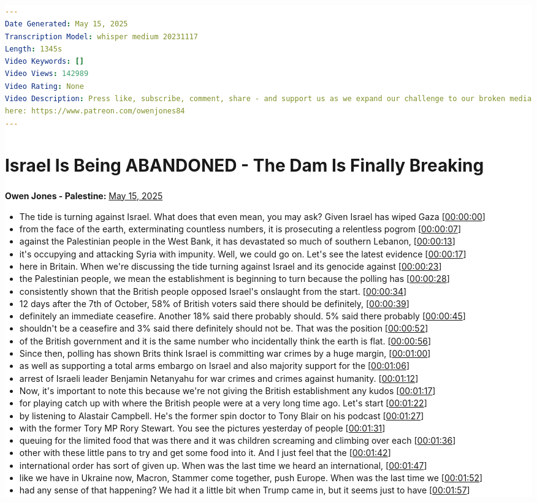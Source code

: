 ```yaml
---
Date Generated: May 15, 2025
Transcription Model: whisper medium 20231117
Length: 1345s
Video Keywords: []
Video Views: 142989
Video Rating: None
Video Description: Press like, subscribe, comment, share - and support us as we expand our challenge to our broken media here: https://www.patreon.com/owenjones84
---
```


# Israel Is Being ABANDONED - The Dam Is Finally Breaking
**Owen Jones - Palestine:** [May 15, 2025](https://www.youtube.com/watch?v=7LIHhWz_EyM)
*  The tide is turning against Israel. What does that even mean, you may ask? Given Israel has wiped Gaza [[00:00:00](https://www.youtube.com/watch?v=7LIHhWz_EyM&t=0.0s)]
*  from the face of the earth, exterminating countless numbers, it is prosecuting a relentless pogrom [[00:00:07](https://www.youtube.com/watch?v=7LIHhWz_EyM&t=7.12s)]
*  against the Palestinian people in the West Bank, it has devastated so much of southern Lebanon, [[00:00:13](https://www.youtube.com/watch?v=7LIHhWz_EyM&t=13.44s)]
*  it's occupying and attacking Syria with impunity. Well, we could go on. Let's see the latest evidence [[00:00:17](https://www.youtube.com/watch?v=7LIHhWz_EyM&t=17.36s)]
*  here in Britain. When we're discussing the tide turning against Israel and its genocide against [[00:00:23](https://www.youtube.com/watch?v=7LIHhWz_EyM&t=23.92s)]
*  the Palestinian people, we mean the establishment is beginning to turn because the polling has [[00:00:28](https://www.youtube.com/watch?v=7LIHhWz_EyM&t=28.56s)]
*  consistently shown that the British people opposed Israel's onslaught from the start. [[00:00:34](https://www.youtube.com/watch?v=7LIHhWz_EyM&t=34.32s)]
*  12 days after the 7th of October, 58% of British voters said there should be definitely, [[00:00:39](https://www.youtube.com/watch?v=7LIHhWz_EyM&t=39.12s)]
*  definitely an immediate ceasefire. Another 18% said there probably should. 5% said there probably [[00:00:45](https://www.youtube.com/watch?v=7LIHhWz_EyM&t=45.68s)]
*  shouldn't be a ceasefire and 3% said there definitely should not be. That was the position [[00:00:52](https://www.youtube.com/watch?v=7LIHhWz_EyM&t=52.08s)]
*  of the British government and it is the same number who incidentally think the earth is flat. [[00:00:56](https://www.youtube.com/watch?v=7LIHhWz_EyM&t=56.56s)]
*  Since then, polling has shown Brits think Israel is committing war crimes by a huge margin, [[00:01:00](https://www.youtube.com/watch?v=7LIHhWz_EyM&t=60.56s)]
*  as well as supporting a total arms embargo on Israel and also majority support for the [[00:01:06](https://www.youtube.com/watch?v=7LIHhWz_EyM&t=66.16s)]
*  arrest of Israeli leader Benjamin Netanyahu for war crimes and crimes against humanity. [[00:01:12](https://www.youtube.com/watch?v=7LIHhWz_EyM&t=72.4s)]
*  Now, it's important to note this because we're not giving the British establishment any kudos [[00:01:17](https://www.youtube.com/watch?v=7LIHhWz_EyM&t=77.92s)]
*  for playing catch up with where the British people were at a very long time ago. Let's start [[00:01:22](https://www.youtube.com/watch?v=7LIHhWz_EyM&t=82.08s)]
*  by listening to Alastair Campbell. He's the former spin doctor to Tony Blair on his podcast [[00:01:27](https://www.youtube.com/watch?v=7LIHhWz_EyM&t=87.28s)]
*  with the former Tory MP Rory Stewart. You see the pictures yesterday of people [[00:01:31](https://www.youtube.com/watch?v=7LIHhWz_EyM&t=91.75999999999999s)]
*  queuing for the limited food that was there and it was children screaming and climbing over each [[00:01:36](https://www.youtube.com/watch?v=7LIHhWz_EyM&t=96.64s)]
*  other with these little pans to try and get some food into it. And I just feel that the [[00:01:42](https://www.youtube.com/watch?v=7LIHhWz_EyM&t=102.4s)]
*  international order has sort of given up. When was the last time we heard an international, [[00:01:47](https://www.youtube.com/watch?v=7LIHhWz_EyM&t=107.44s)]
*  like we have in Ukraine now, Macron, Stammer come together, push Europe. When was the last time we [[00:01:52](https://www.youtube.com/watch?v=7LIHhWz_EyM&t=112.64s)]
*  had any sense of that happening? We had it a little bit when Trump came in, but it seems just to have [[00:01:57](https://www.youtube.com/watch?v=7LIHhWz_EyM&t=117.2s)]